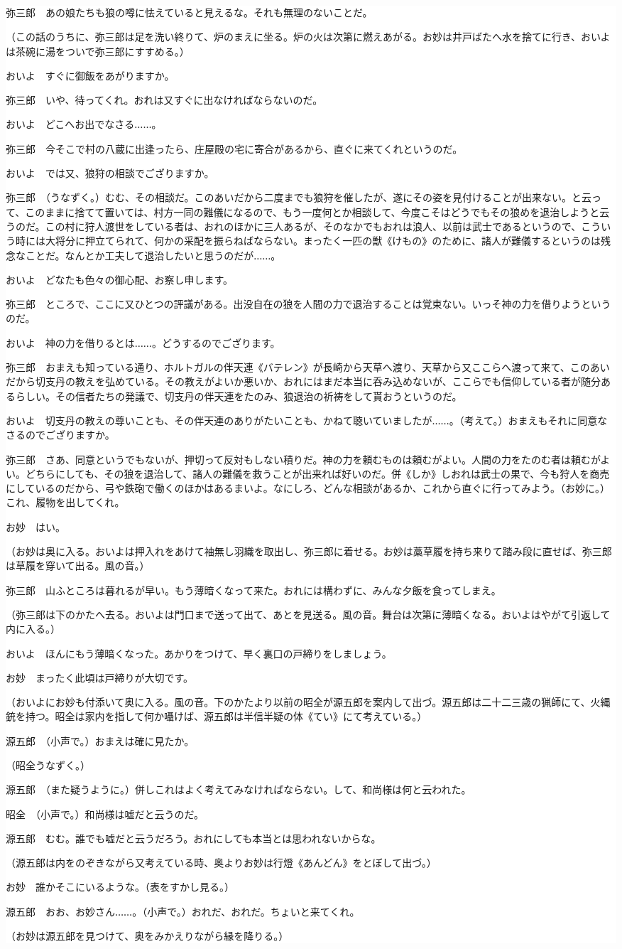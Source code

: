 弥三郎　あの娘たちも狼の噂に怯えていると見えるな。それも無理のないことだ。

（この話のうちに、弥三郎は足を洗い終りて、炉のまえに坐る。炉の火は次第に燃えあがる。お妙は井戸ばたへ水を捨てに行き、おいよは茶碗に湯をついで弥三郎にすすめる。）

おいよ　すぐに御飯をあがりますか。

弥三郎　いや、待ってくれ。おれは又すぐに出なければならないのだ。

おいよ　どこへお出でなさる……。

弥三郎　今そこで村の八蔵に出逢ったら、庄屋殿の宅に寄合があるから、直ぐに来てくれというのだ。

おいよ　では又、狼狩の相談でござりますか。

弥三郎　（うなずく。）むむ、その相談だ。このあいだから二度までも狼狩を催したが、遂にその姿を見付けることが出来ない。と云って、このままに捨てて置いては、村方一同の難儀になるので、もう一度何とか相談して、今度こそはどうでもその狼めを退治しようと云うのだ。この村に狩人渡世をしている者は、おれのほかに三人あるが、そのなかでもおれは浪人、以前は武士であるというので、こういう時には大将分に押立てられて、何かの采配を振らねばならない。まったく一匹の獣《けもの》のために、諸人が難儀するというのは残念なことだ。なんとか工夫して退治したいと思うのだが……。

おいよ　どなたも色々の御心配、お察し申します。

弥三郎　ところで、ここに又ひとつの評議がある。出没自在の狼を人間の力で退治することは覚束ない。いっそ神の力を借りようというのだ。

おいよ　神の力を借りるとは……。どうするのでござります。

弥三郎　おまえも知っている通り、ホルトガルの伴天連《バテレン》が長崎から天草へ渡り、天草から又ここらへ渡って来て、このあいだから切支丹の教えを弘めている。その教えがよいか悪いか、おれにはまだ本当に呑み込めないが、ここらでも信仰している者が随分あるらしい。その信者たちの発議で、切支丹の伴天連をたのみ、狼退治の祈祷をして貰おうというのだ。

おいよ　切支丹の教えの尊いことも、その伴天連のありがたいことも、かねて聴いていましたが……。（考えて。）おまえもそれに同意なさるのでござりますか。

弥三郎　さあ、同意というでもないが、押切って反対もしない積りだ。神の力を頼むものは頼むがよい。人間の力をたのむ者は頼むがよい。どちらにしても、その狼を退治して、諸人の難儀を救うことが出来れば好いのだ。併《しか》しおれは武士の果で、今も狩人を商売にしているのだから、弓や鉄砲で働くのほかはあるまいよ。なにしろ、どんな相談があるか、これから直ぐに行ってみよう。（お妙に。）これ、履物を出してくれ。

お妙　はい。

（お妙は奥に入る。おいよは押入れをあけて袖無し羽織を取出し、弥三郎に着せる。お妙は藁草履を持ち来りて踏み段に直せば、弥三郎は草履を穿いて出る。風の音。）

弥三郎　山ふところは暮れるが早い。もう薄暗くなって来た。おれには構わずに、みんな夕飯を食ってしまえ。

（弥三郎は下のかたへ去る。おいよは門口まで送って出て、あとを見送る。風の音。舞台は次第に薄暗くなる。おいよはやがて引返して内に入る。）

おいよ　ほんにもう薄暗くなった。あかりをつけて、早く裏口の戸締りをしましょう。

お妙　まったく此頃は戸締りが大切です。

（おいよにお妙も付添いて奥に入る。風の音。下のかたより以前の昭全が源五郎を案内して出づ。源五郎は二十二三歳の猟師にて、火縄銃を持つ。昭全は家内を指して何か囁けば、源五郎は半信半疑の体《てい》にて考えている。）

源五郎　（小声で。）おまえは確に見たか。

（昭全うなずく。）

源五郎　（また疑うように。）併しこれはよく考えてみなければならない。して、和尚様は何と云われた。

昭全　（小声で。）和尚様は嘘だと云うのだ。

源五郎　むむ。誰でも嘘だと云うだろう。おれにしても本当とは思われないからな。

（源五郎は内をのぞきながら又考えている時、奥よりお妙は行燈《あんどん》をとぼして出づ。）

お妙　誰かそこにいるような。（表をすかし見る。）

源五郎　おお、お妙さん……。（小声で。）おれだ、おれだ。ちょいと来てくれ。

（お妙は源五郎を見つけて、奥をみかえりながら縁を降りる。）

